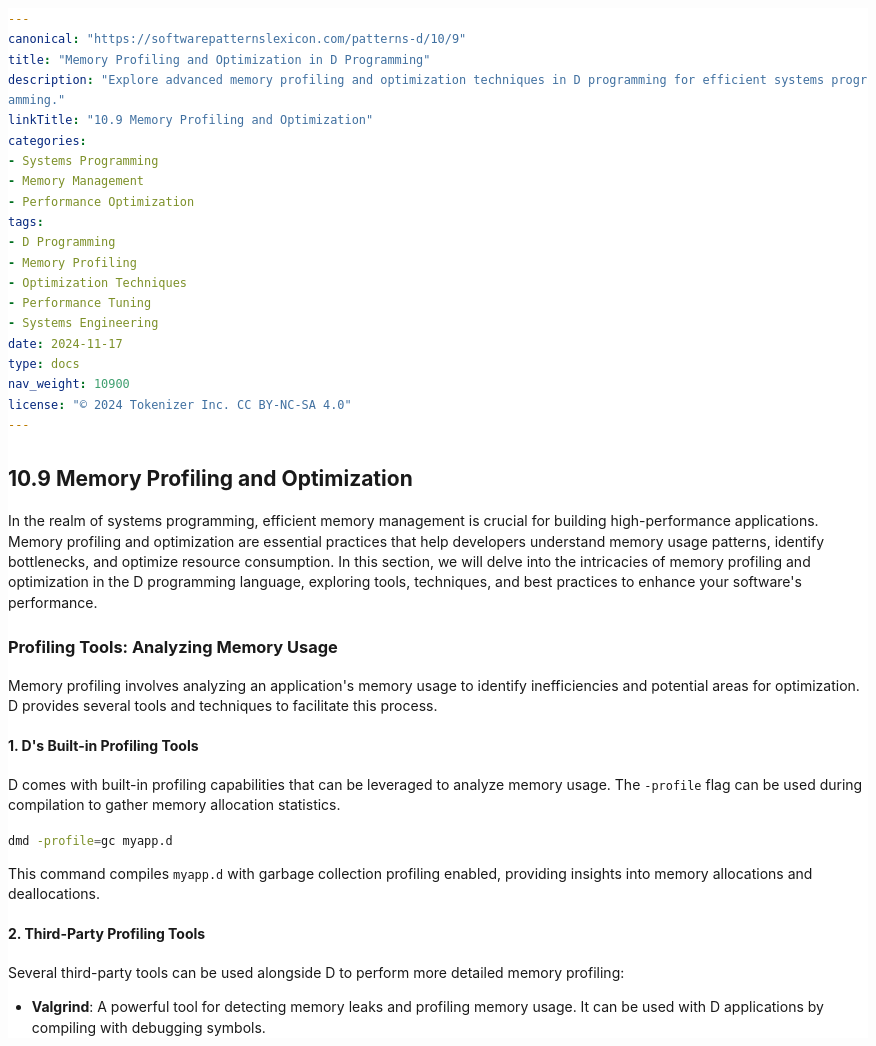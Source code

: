 ```yaml
---
canonical: "https://softwarepatternslexicon.com/patterns-d/10/9"
title: "Memory Profiling and Optimization in D Programming"
description: "Explore advanced memory profiling and optimization techniques in D programming for efficient systems programming."
linkTitle: "10.9 Memory Profiling and Optimization"
categories:
- Systems Programming
- Memory Management
- Performance Optimization
tags:
- D Programming
- Memory Profiling
- Optimization Techniques
- Performance Tuning
- Systems Engineering
date: 2024-11-17
type: docs
nav_weight: 10900
license: "© 2024 Tokenizer Inc. CC BY-NC-SA 4.0"
---
```


## 10.9 Memory Profiling and Optimization

In the realm of systems programming, efficient memory management is crucial for building high-performance applications. Memory profiling and optimization are essential practices that help developers understand memory usage patterns, identify bottlenecks, and optimize resource consumption. In this section, we will delve into the intricacies of memory profiling and optimization in the D programming language, exploring tools, techniques, and best practices to enhance your software's performance.

### Profiling Tools: Analyzing Memory Usage

Memory profiling involves analyzing an application's memory usage to identify inefficiencies and potential areas for optimization. D provides several tools and techniques to facilitate this process.

#### 1. D's Built-in Profiling Tools

D comes with built-in profiling capabilities that can be leveraged to analyze memory usage. The `-profile` flag can be used during compilation to gather memory allocation statistics.

```bash
dmd -profile=gc myapp.d
```

This command compiles `myapp.d` with garbage collection profiling enabled, providing insights into memory allocations and deallocations.

#### 2. Third-Party Profiling Tools

Several third-party tools can be used alongside D to perform more detailed memory profiling:

- **Valgrind**: A powerful tool for detecting memory leaks and profiling memory usage. It can be used with D applications by compiling with debugging symbols.
